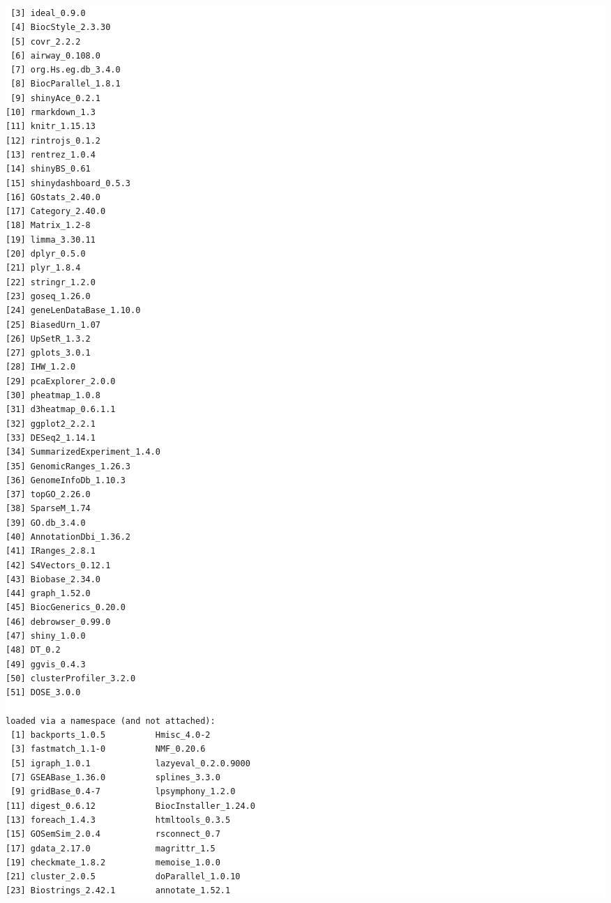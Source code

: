 ```
 [3] ideal_0.9.0                            
 [4] BiocStyle_2.3.30                       
 [5] covr_2.2.2                             
 [6] airway_0.108.0                         
 [7] org.Hs.eg.db_3.4.0                     
 [8] BiocParallel_1.8.1                     
 [9] shinyAce_0.2.1                         
[10] rmarkdown_1.3                          
[11] knitr_1.15.13                          
[12] rintrojs_0.1.2                         
[13] rentrez_1.0.4                          
[14] shinyBS_0.61                           
[15] shinydashboard_0.5.3                   
[16] GOstats_2.40.0                         
[17] Category_2.40.0                        
[18] Matrix_1.2-8                           
[19] limma_3.30.11                          
[20] dplyr_0.5.0                            
[21] plyr_1.8.4                             
[22] stringr_1.2.0                          
[23] goseq_1.26.0                           
[24] geneLenDataBase_1.10.0                 
[25] BiasedUrn_1.07                         
[26] UpSetR_1.3.2                           
[27] gplots_3.0.1                           
[28] IHW_1.2.0                              
[29] pcaExplorer_2.0.0                      
[30] pheatmap_1.0.8                         
[31] d3heatmap_0.6.1.1                      
[32] ggplot2_2.2.1                          
[33] DESeq2_1.14.1                          
[34] SummarizedExperiment_1.4.0             
[35] GenomicRanges_1.26.3                   
[36] GenomeInfoDb_1.10.3                    
[37] topGO_2.26.0                           
[38] SparseM_1.74                           
[39] GO.db_3.4.0                            
[40] AnnotationDbi_1.36.2                   
[41] IRanges_2.8.1                          
[42] S4Vectors_0.12.1                       
[43] Biobase_2.34.0                         
[44] graph_1.52.0                           
[45] BiocGenerics_0.20.0                    
[46] debrowser_0.99.0                       
[47] shiny_1.0.0                            
[48] DT_0.2                                 
[49] ggvis_0.4.3                            
[50] clusterProfiler_3.2.0                  
[51] DOSE_3.0.0                             

loaded via a namespace (and not attached):
 [1] backports_1.0.5          Hmisc_4.0-2             
 [3] fastmatch_1.1-0          NMF_0.20.6              
 [5] igraph_1.0.1             lazyeval_0.2.0.9000     
 [7] GSEABase_1.36.0          splines_3.3.0           
 [9] gridBase_0.4-7           lpsymphony_1.2.0        
[11] digest_0.6.12            BiocInstaller_1.24.0    
[13] foreach_1.4.3            htmltools_0.3.5         
[15] GOSemSim_2.0.4           rsconnect_0.7           
[17] gdata_2.17.0             magrittr_1.5            
[19] checkmate_1.8.2          memoise_1.0.0           
[21] cluster_2.0.5            doParallel_1.0.10       
[23] Biostrings_2.42.1        annotate_1.52.1         
```